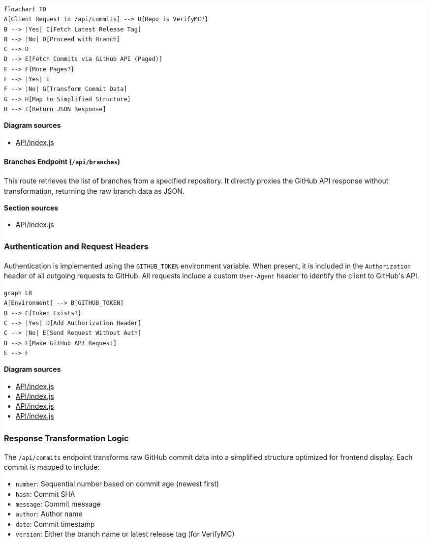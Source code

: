```mermaid
flowchart TD
A[Client Request to /api/commits] --> B{Repo is VerifyMC?}
B --> |Yes| C[Fetch Latest Release Tag]
B --> |No| D[Proceed with Branch]
C --> D
D --> E[Fetch Commits via GitHub API (Paged)]
E --> F{More Pages?}
F --> |Yes| E
F --> |No| G[Transform Commit Data]
G --> H[Map to Simplified Structure]
H --> I[Return JSON Response]
```

**Diagram sources**
- [API/index.js](file://API/index.js#L15-L68)

#### Branches Endpoint (`/api/branches`)
This route retrieves the list of branches from a specified repository. It directly proxies the GitHub API response without transformation, returning the raw branch data as JSON.

**Section sources**
- [API/index.js](file://API/index.js#L69-L91)

### Authentication and Request Headers
Authentication is implemented using the `GITHUB_TOKEN` environment variable. When present, it is included in the `Authorization` header of all outgoing requests to GitHub. All requests include a custom `User-Agent` header to identify the client to GitHub's API.

```mermaid
graph LR
A[Environment] --> B[GITHUB_TOKEN]
B --> C{Token Exists?}
C --> |Yes| D[Add Authorization Header]
C --> |No| E[Send Request Without Auth]
D --> F[Make GitHub API Request]
E --> F
```

**Diagram sources**
- [API/index.js](file://API/index.js#L11-L12)
- [API/index.js](file://API/index.js#L28)
- [API/index.js](file://API/index.js#L44-L45)
- [API/index.js](file://API/index.js#L79-L80)

### Response Transformation Logic
The `/api/commits` endpoint transforms raw GitHub commit data into a simplified structure optimized for frontend display. Each commit is mapped to include:
- `number`: Sequential number based on commit age (newest first)
- `hash`: Commit SHA
- `message`: Commit message
- `author`: Author name
- `date`: Commit timestamp
- `version`: Either the branch name or latest release tag (for VerifyMC)
